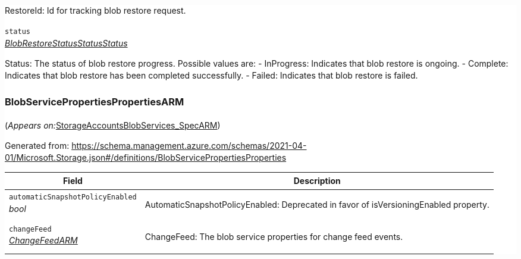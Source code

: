 <td>
<p>RestoreId: Id for tracking blob restore request.</p>
</td>
</tr>
<tr>
<td>
<code>status</code><br/>
<em>
<a href="#storage.azure.com/v1beta20210401.BlobRestoreStatusStatusStatus">
BlobRestoreStatusStatusStatus
</a>
</em>
</td>
<td>
<p>Status: The status of blob restore progress. Possible values are: - InProgress: Indicates that blob restore is ongoing.
- Complete: Indicates that blob restore has been completed successfully. - Failed: Indicates that blob restore is failed.</p>
</td>
</tr>
</tbody>
</table>
<h3 id="storage.azure.com/v1beta20210401.BlobServicePropertiesPropertiesARM">BlobServicePropertiesPropertiesARM
</h3>
<p>
(<em>Appears on:</em><a href="#storage.azure.com/v1beta20210401.StorageAccountsBlobServices_SpecARM">StorageAccountsBlobServices_SpecARM</a>)
</p>
<div>
<p>Generated from: <a href="https://schema.management.azure.com/schemas/2021-04-01/Microsoft.Storage.json#/definitions/BlobServicePropertiesProperties">https://schema.management.azure.com/schemas/2021-04-01/Microsoft.Storage.json#/definitions/BlobServicePropertiesProperties</a></p>
</div>
<table>
<thead>
<tr>
<th>Field</th>
<th>Description</th>
</tr>
</thead>
<tbody>
<tr>
<td>
<code>automaticSnapshotPolicyEnabled</code><br/>
<em>
bool
</em>
</td>
<td>
<p>AutomaticSnapshotPolicyEnabled: Deprecated in favor of isVersioningEnabled property.</p>
</td>
</tr>
<tr>
<td>
<code>changeFeed</code><br/>
<em>
<a href="#storage.azure.com/v1beta20210401.ChangeFeedARM">
ChangeFeedARM
</a>
</em>
</td>
<td>
<p>ChangeFeed: The blob service properties for change feed events.</p>